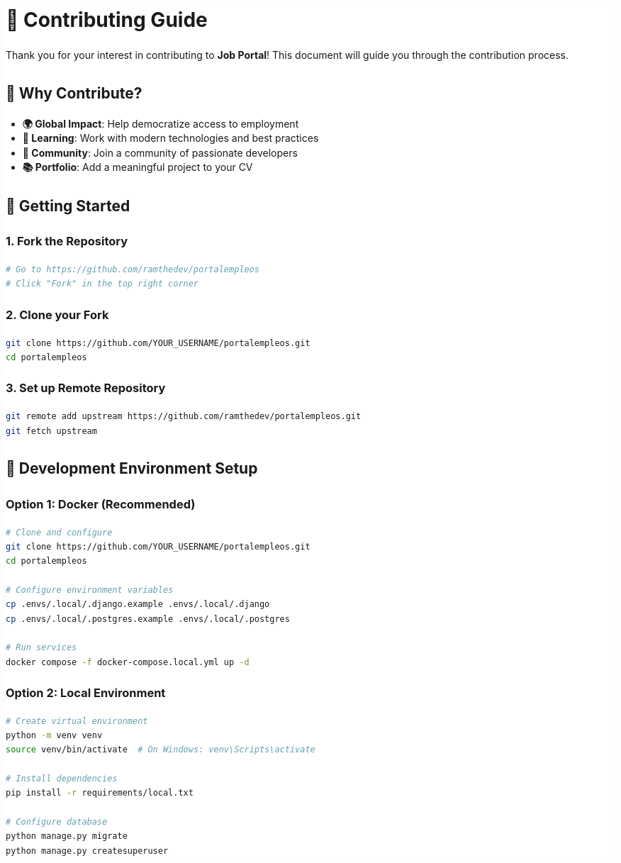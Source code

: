 # 🤝 Contributing Guide

Thank you for your interest in contributing to **Job Portal**! This document will guide you through the contribution process.

## 🌟 **Why Contribute?**

- **🌍 Global Impact**: Help democratize access to employment
- **🚀 Learning**: Work with modern technologies and best practices
- **👥 Community**: Join a community of passionate developers
- **📚 Portfolio**: Add a meaningful project to your CV

## 🚀 **Getting Started**

### **1. Fork the Repository**
```bash
# Go to https://github.com/ramthedev/portalempleos
# Click "Fork" in the top right corner
```

### **2. Clone your Fork**
```bash
git clone https://github.com/YOUR_USERNAME/portalempleos.git
cd portalempleos
```

### **3. Set up Remote Repository**
```bash
git remote add upstream https://github.com/ramthedev/portalempleos.git
git fetch upstream
```

## 🔧 **Development Environment Setup**

### **Option 1: Docker (Recommended)**
```bash
# Clone and configure
git clone https://github.com/YOUR_USERNAME/portalempleos.git
cd portalempleos

# Configure environment variables
cp .envs/.local/.django.example .envs/.local/.django
cp .envs/.local/.postgres.example .envs/.local/.postgres

# Run services
docker compose -f docker-compose.local.yml up -d
```

### **Option 2: Local Environment**
```bash
# Create virtual environment
python -m venv venv
source venv/bin/activate  # On Windows: venv\Scripts\activate

# Install dependencies
pip install -r requirements/local.txt

# Configure database
python manage.py migrate
python manage.py createsuperuser

```